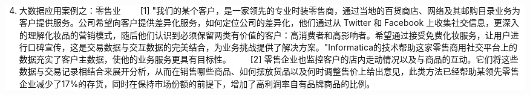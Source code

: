 4. 大数据应用案例之：零售业
   　　\[1\] "我们的某个客户，是一家领先的专业时装零售商，通过当地的百货商店、网络及其邮购目录业务为客户提供服务。公司希望向客户提供差异化服务，如何定位公司的差异化，他们通过从 Twitter 和 Facebook 上收集社交信息，更深入的理解化妆品的营销模式，随后他们认识到必须保留两类有价值的客户：高消费者和高影响者。希望通过接受免费化妆服务，让用户进行口碑宣传，这是交易数据与交互数据的完美结合，为业务挑战提供了解决方案。"Informatica的技术帮助这家零售商用社交平台上的数据充实了客户主数据，使他的业务服务更具有目标性。
   　　\[2\] 零售企业也监控客户的店内走动情况以及与商品的互动。它们将这些数据与交易记录相结合来展开分析，从而在销售哪些商品、如何摆放货品以及何时调整售价上给出意见，此类方法已经帮助某领先零售企业减少了17%的存货，同时在保持市场份额的前提下，增加了高利润率自有品牌商品的比例。



